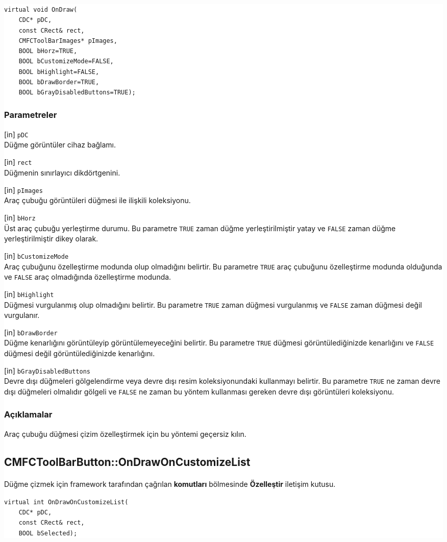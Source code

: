 ```  
virtual void OnDraw(
    CDC* pDC,  
    const CRect& rect,  
    CMFCToolBarImages* pImages,  
    BOOL bHorz=TRUE,  
    BOOL bCustomizeMode=FALSE,  
    BOOL bHighlight=FALSE,  
    BOOL bDrawBorder=TRUE,  
    BOOL bGrayDisabledButtons=TRUE);
```  
  
### <a name="parameters"></a>Parametreler  
 [in] `pDC`  
 Düğme görüntüler cihaz bağlamı.  
  
 [in] `rect`  
 Düğmenin sınırlayıcı dikdörtgenini.  
  
 [in] `pImages`  
 Araç çubuğu görüntüleri düğmesi ile ilişkili koleksiyonu.  
  
 [in] `bHorz`  
 Üst araç çubuğu yerleştirme durumu. Bu parametre `TRUE` zaman düğme yerleştirilmiştir yatay ve `FALSE` zaman düğme yerleştirilmiştir dikey olarak.  
  
 [in] `bCustomizeMode`  
 Araç çubuğunu özelleştirme modunda olup olmadığını belirtir. Bu parametre `TRUE` araç çubuğunu özelleştirme modunda olduğunda ve `FALSE` araç olmadığında özelleştirme modunda.  
  
 [in] `bHighlight`  
 Düğmesi vurgulanmış olup olmadığını belirtir. Bu parametre `TRUE` zaman düğmesi vurgulanmış ve `FALSE` zaman düğmesi değil vurgulanır.  
  
 [in] `bDrawBorder`  
 Düğme kenarlığını görüntüleyip görüntülemeyeceğini belirtir. Bu parametre `TRUE` düğmesi görüntülediğinizde kenarlığını ve `FALSE` düğmesi değil görüntülediğinizde kenarlığını.  
  
 [in] `bGrayDisabledButtons`  
 Devre dışı düğmeleri gölgelendirme veya devre dışı resim koleksiyonundaki kullanmayı belirtir. Bu parametre `TRUE` ne zaman devre dışı düğmeleri olmalıdır gölgeli ve `FALSE` ne zaman bu yöntem kullanması gereken devre dışı görüntüleri koleksiyonu.  
  
### <a name="remarks"></a>Açıklamalar  
 Araç çubuğu düğmesi çizim özelleştirmek için bu yöntemi geçersiz kılın.  
  
##  <a name="ondrawoncustomizelist"></a>  CMFCToolBarButton::OnDrawOnCustomizeList  
 Düğme çizmek için framework tarafından çağrılan **komutları** bölmesinde **Özelleştir** iletişim kutusu.  
  
```  
virtual int OnDrawOnCustomizeList(
    CDC* pDC,  
    const CRect& rect,  
    BOOL bSelected);
```  
  